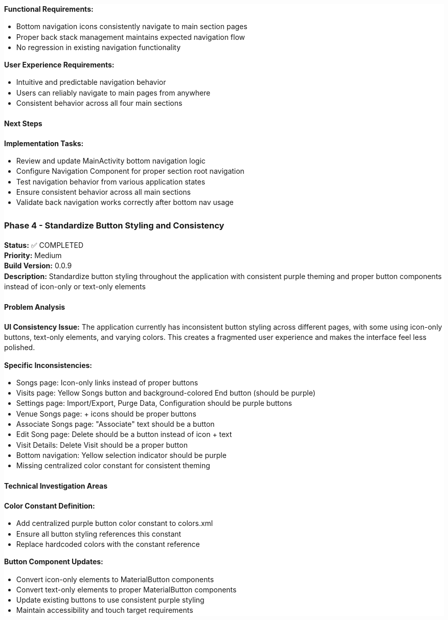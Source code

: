 **Functional Requirements:**
- Bottom navigation icons consistently navigate to main section pages
- Proper back stack management maintains expected navigation flow
- No regression in existing navigation functionality

**User Experience Requirements:**
- Intuitive and predictable navigation behavior
- Users can reliably navigate to main pages from anywhere
- Consistent behavior across all four main sections

#### Next Steps

**Implementation Tasks:**
- Review and update MainActivity bottom navigation logic
- Configure Navigation Component for proper section root navigation
- Test navigation behavior from various application states
- Ensure consistent behavior across all main sections
- Validate back navigation works correctly after bottom nav usage

### Phase 4 - Standardize Button Styling and Consistency
**Status:** ✅ COMPLETED  
**Priority:** Medium  
**Build Version:** 0.0.9  
**Description:** Standardize button styling throughout the application with consistent purple theming and proper button components instead of icon-only or text-only elements

#### Problem Analysis
**UI Consistency Issue:**
The application currently has inconsistent button styling across different pages, with some using icon-only buttons, text-only elements, and varying colors. This creates a fragmented user experience and makes the interface feel less polished.

**Specific Inconsistencies:**
- Songs page: Icon-only links instead of proper buttons
- Visits page: Yellow Songs button and background-colored End button (should be purple)
- Settings page: Import/Export, Purge Data, Configuration should be purple buttons
- Venue Songs page: + icons should be proper buttons
- Associate Songs page: "Associate" text should be a button
- Edit Song page: Delete should be a button instead of icon + text
- Visit Details: Delete Visit should be a proper button
- Bottom navigation: Yellow selection indicator should be purple
- Missing centralized color constant for consistent theming

#### Technical Investigation Areas

**Color Constant Definition:**
- Add centralized purple button color constant to colors.xml
- Ensure all button styling references this constant
- Replace hardcoded colors with the constant reference

**Button Component Updates:**
- Convert icon-only elements to MaterialButton components
- Convert text-only elements to proper MaterialButton components
- Update existing buttons to use consistent purple styling
- Maintain accessibility and touch target requirements
